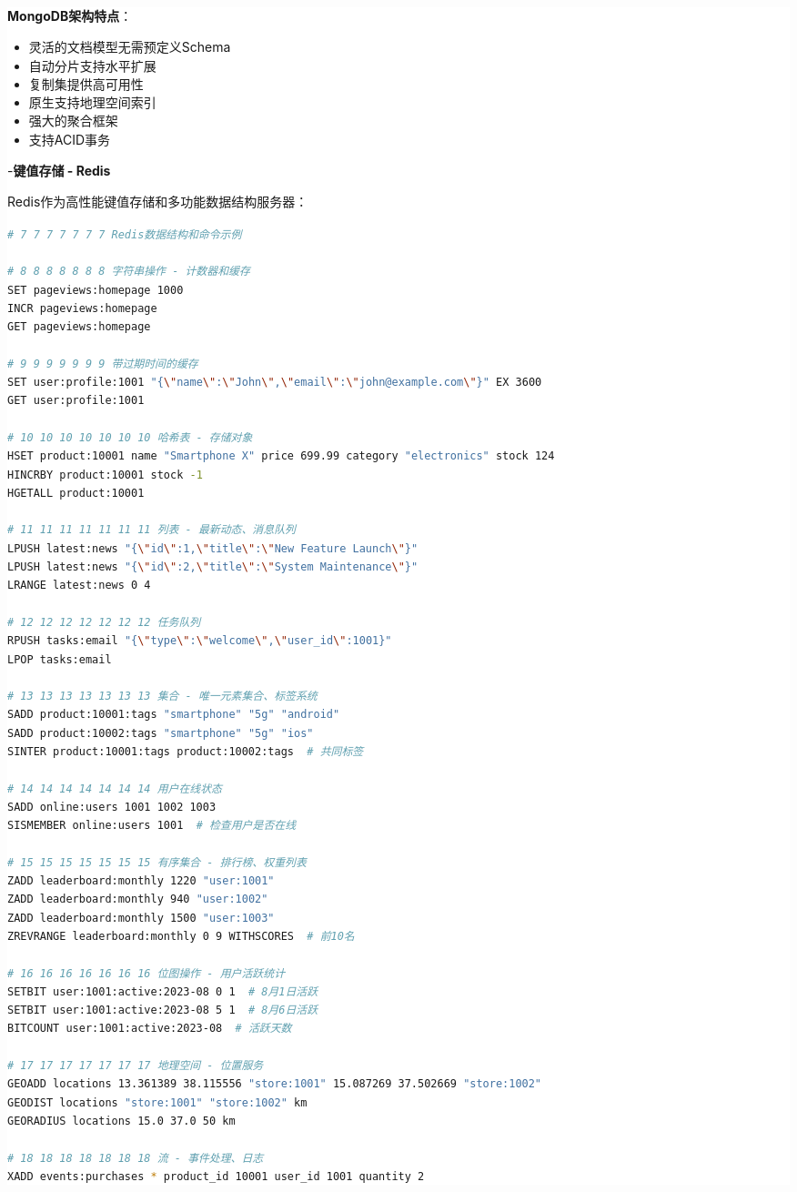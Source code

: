 **MongoDB架构特点**：

- 灵活的文档模型无需预定义Schema
- 自动分片支持水平扩展
- 复制集提供高可用性
- 原生支持地理空间索引
- 强大的聚合框架
- 支持ACID事务

-**键值存储 - Redis**

Redis作为高性能键值存储和多功能数据结构服务器：

```bash
# 7 7 7 7 7 7 7 Redis数据结构和命令示例

# 8 8 8 8 8 8 8 字符串操作 - 计数器和缓存
SET pageviews:homepage 1000
INCR pageviews:homepage
GET pageviews:homepage

# 9 9 9 9 9 9 9 带过期时间的缓存
SET user:profile:1001 "{\"name\":\"John\",\"email\":\"john@example.com\"}" EX 3600
GET user:profile:1001

# 10 10 10 10 10 10 10 哈希表 - 存储对象
HSET product:10001 name "Smartphone X" price 699.99 category "electronics" stock 124
HINCRBY product:10001 stock -1
HGETALL product:10001

# 11 11 11 11 11 11 11 列表 - 最新动态、消息队列
LPUSH latest:news "{\"id\":1,\"title\":\"New Feature Launch\"}"
LPUSH latest:news "{\"id\":2,\"title\":\"System Maintenance\"}"
LRANGE latest:news 0 4

# 12 12 12 12 12 12 12 任务队列
RPUSH tasks:email "{\"type\":\"welcome\",\"user_id\":1001}"
LPOP tasks:email

# 13 13 13 13 13 13 13 集合 - 唯一元素集合、标签系统
SADD product:10001:tags "smartphone" "5g" "android"
SADD product:10002:tags "smartphone" "5g" "ios"
SINTER product:10001:tags product:10002:tags  # 共同标签

# 14 14 14 14 14 14 14 用户在线状态
SADD online:users 1001 1002 1003
SISMEMBER online:users 1001  # 检查用户是否在线

# 15 15 15 15 15 15 15 有序集合 - 排行榜、权重列表
ZADD leaderboard:monthly 1220 "user:1001"
ZADD leaderboard:monthly 940 "user:1002" 
ZADD leaderboard:monthly 1500 "user:1003"
ZREVRANGE leaderboard:monthly 0 9 WITHSCORES  # 前10名

# 16 16 16 16 16 16 16 位图操作 - 用户活跃统计
SETBIT user:1001:active:2023-08 0 1  # 8月1日活跃
SETBIT user:1001:active:2023-08 5 1  # 8月6日活跃
BITCOUNT user:1001:active:2023-08  # 活跃天数

# 17 17 17 17 17 17 17 地理空间 - 位置服务
GEOADD locations 13.361389 38.115556 "store:1001" 15.087269 37.502669 "store:1002"
GEODIST locations "store:1001" "store:1002" km
GEORADIUS locations 15.0 37.0 50 km

# 18 18 18 18 18 18 18 流 - 事件处理、日志
XADD events:purchases * product_id 10001 user_id 1001 quantity 2
```